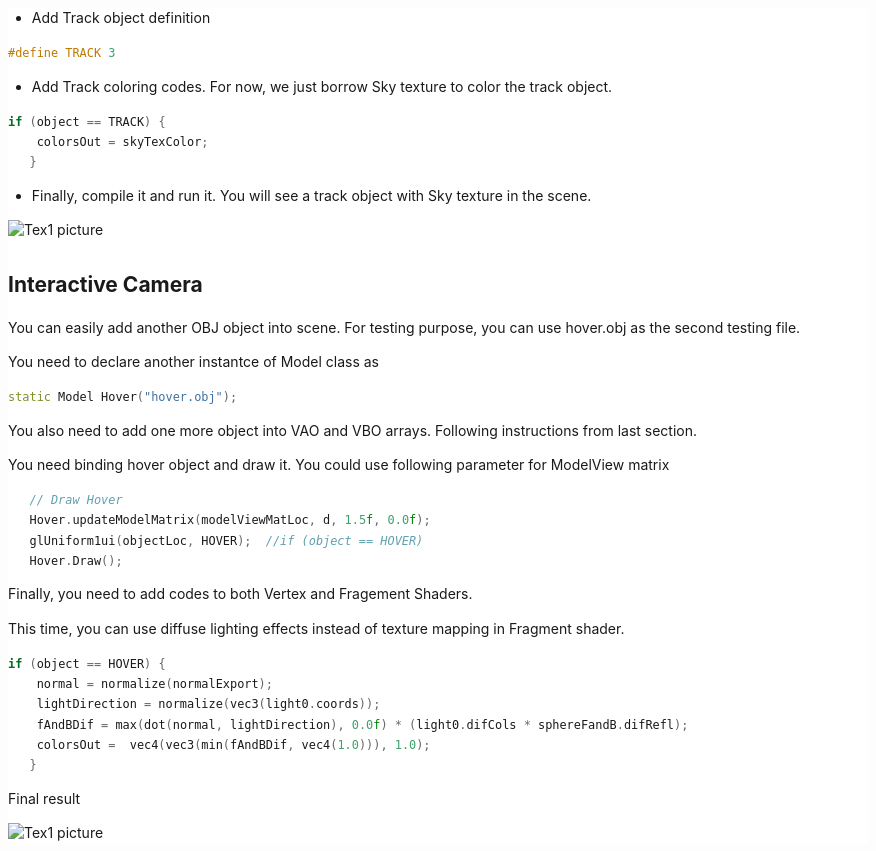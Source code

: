 * Add Track object definition

```C++
#define TRACK 3
```

* Add Track coloring codes. For now, we just borrow Sky texture to color the track object.

```C++
if (object == TRACK) {
    colorsOut = skyTexColor;
   }
```

* Finally, compile it and run it. You will see a track object with Sky texture in the scene.

![Tex1 picture](https://github.coventry.ac.uk/ac7020/212CR_TeachingMaterial/blob/master/Session%205/Readme%20Pictures/Track.JPG)

## Interactive Camera

You can easily add another OBJ object into scene. For testing purpose, you can use hover.obj as the second testing file.

You need to declare another instantce of Model class as 

```C++
static Model Hover("hover.obj");
```

You also need to add one more object into VAO and VBO arrays. Following instructions from last section.

You need binding hover object and draw it. You could use following parameter for ModelView matrix

```C++
   // Draw Hover
   Hover.updateModelMatrix(modelViewMatLoc, d, 1.5f, 0.0f);
   glUniform1ui(objectLoc, HOVER);  //if (object == HOVER)
   Hover.Draw();
```

Finally, you need to add codes to both Vertex and Fragement Shaders.

This time, you can use diffuse lighting effects instead of texture mapping in Fragment shader.

```C++
if (object == HOVER) {
    normal = normalize(normalExport);
	lightDirection = normalize(vec3(light0.coords));
	fAndBDif = max(dot(normal, lightDirection), 0.0f) * (light0.difCols * sphereFandB.difRefl); 
    colorsOut =  vec4(vec3(min(fAndBDif, vec4(1.0))), 1.0);
   }
```

Final result

![Tex1 picture](https://github.coventry.ac.uk/ac7020/212CR_TeachingMaterial/blob/master/Session%205/Readme%20Pictures/Hover.JPG)

